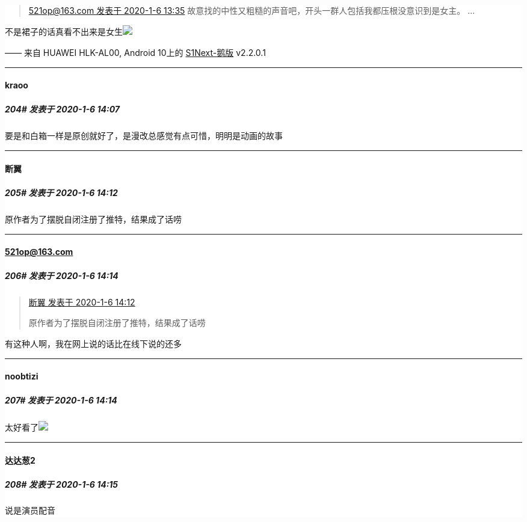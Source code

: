 
<blockquote><a href="httphttps://bbs.saraba1st.com/2b/forum.php?mod=redirect&amp;goto=findpost&amp;pid=46100345&amp;ptid=1829936" target="_blank">521op@163.com 发表于 2020-1-6 13:35</a>
故意找的中性又粗糙的声音吧，开头一群人包括我都压根没意识到是女主。 ...</blockquote>
不是裙子的话真看不出来是女生<img src="https://static.saraba1st.com/image/smiley/face2017/068.png" referrerpolicy="no-referrer">

—— 来自 HUAWEI HLK-AL00, Android 10上的 [S1Next-鹅版](https://github.com/ykrank/S1-Next/releases) v2.2.0.1


-----

####  kraoo  
##### 204#       发表于 2020-1-6 14:07


要是和白箱一样是原创就好了，是漫改总感觉有点可惜，明明是动画的故事


-----

####  断翼  
##### 205#       发表于 2020-1-6 14:12


原作者为了摆脱自闭注册了推特，结果成了话唠


-----

####  521op@163.com  
##### 206#       发表于 2020-1-6 14:14


<blockquote><a href="httphttps://bbs.saraba1st.com/2b/forum.php?mod=redirect&amp;goto=findpost&amp;pid=46100745&amp;ptid=1829936" target="_blank">断翼 发表于 2020-1-6 14:12</a>

原作者为了摆脱自闭注册了推特，结果成了话唠</blockquote>
有这种人啊，我在网上说的话比在线下说的还多


-----

####  noobtizi  
##### 207#       发表于 2020-1-6 14:14


太好看了<img src="https://static.saraba1st.com/image/smiley/face2017/026.png" referrerpolicy="no-referrer">


-----

####  达达葱2  
##### 208#       发表于 2020-1-6 14:15


说是演员配音
